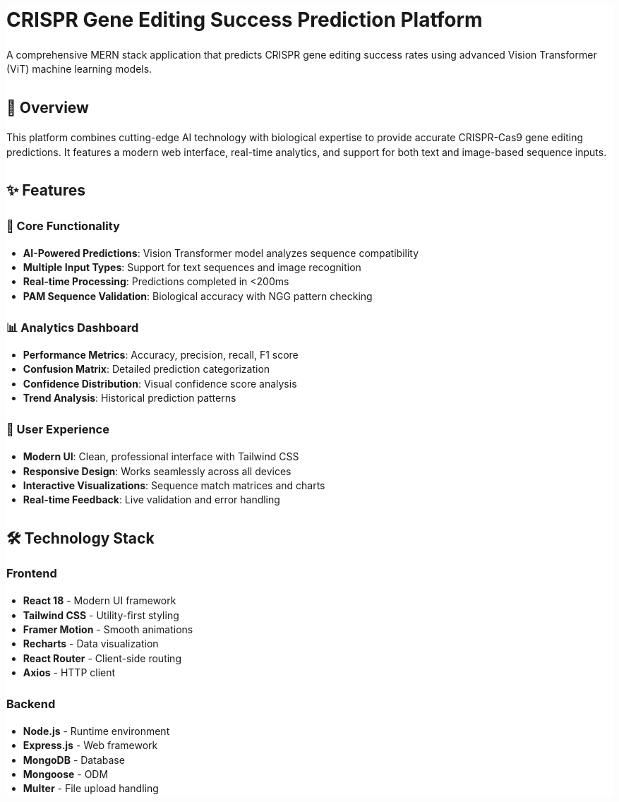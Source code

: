 # CRISPR Gene Editing Success Prediction Platform

A comprehensive MERN stack application that predicts CRISPR gene editing success rates using advanced Vision Transformer (ViT) machine learning models.

## 🧬 Overview

This platform combines cutting-edge AI technology with biological expertise to provide accurate CRISPR-Cas9 gene editing predictions. It features a modern web interface, real-time analytics, and support for both text and image-based sequence inputs.

## ✨ Features

### 🔬 Core Functionality

- **AI-Powered Predictions**: Vision Transformer model analyzes sequence compatibility
- **Multiple Input Types**: Support for text sequences and image recognition
- **Real-time Processing**: Predictions completed in <200ms
- **PAM Sequence Validation**: Biological accuracy with NGG pattern checking

### 📊 Analytics Dashboard

- **Performance Metrics**: Accuracy, precision, recall, F1 score
- **Confusion Matrix**: Detailed prediction categorization
- **Confidence Distribution**: Visual confidence score analysis
- **Trend Analysis**: Historical prediction patterns

### 🎨 User Experience

- **Modern UI**: Clean, professional interface with Tailwind CSS
- **Responsive Design**: Works seamlessly across all devices
- **Interactive Visualizations**: Sequence match matrices and charts
- **Real-time Feedback**: Live validation and error handling

## 🛠️ Technology Stack

### Frontend

- **React 18** - Modern UI framework
- **Tailwind CSS** - Utility-first styling
- **Framer Motion** - Smooth animations
- **Recharts** - Data visualization
- **React Router** - Client-side routing
- **Axios** - HTTP client

### Backend

- **Node.js** - Runtime environment
- **Express.js** - Web framework
- **MongoDB** - Database
- **Mongoose** - ODM
- **Multer** - File upload handling
